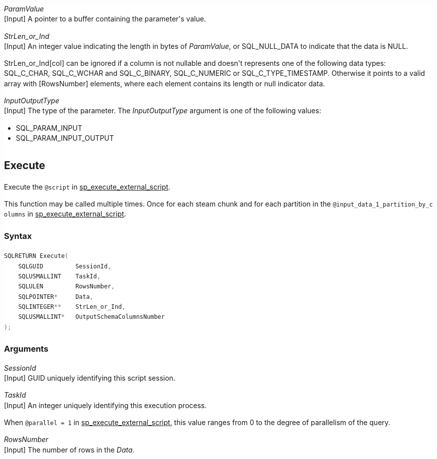 *ParamValue*  
\[Input\] A pointer to a buffer containing the parameter's value.

*StrLen_or_Ind*  
\[Input\] An integer value indicating the length in bytes of *ParamValue*, or SQL_NULL_DATA to indicate that the data is NULL.

StrLen_or_Ind\[col\] can be ignored if a column is not nullable and doesn't represents one of the following data types: SQL_C_CHAR, SQL_C_WCHAR and SQL_C_BINARY, SQL_C_NUMERIC or SQL_C_TYPE_TIMESTAMP. Otherwise it points to a valid array with \[RowsNumber\] elements, where each element contains its length or null indicator data.

*InputOutputType*  
\[Input\] The type of the parameter. The *InputOutputType* argument is one of the following values:

- SQL_PARAM_INPUT
- SQL_PARAM_INPUT_OUTPUT

## Execute

Execute the `@script` in [sp_execute_external_script](../../relational-databases/system-stored-procedures/sp-execute-external-script-transact-sql.md).

This function may be called multiple times. Once for each steam chunk and for each partition in the `@input_data_1_partition_by_columns` in [sp_execute_external_script](../../relational-databases/system-stored-procedures/sp-execute-external-script-transact-sql.md).


### Syntax

```cpp
SQLRETURN Execute(
    SQLGUID         SessionId,
    SQLUSMALLINT    TaskId,
    SQLULEN         RowsNumber,
    SQLPOINTER*     Data,
    SQLINTEGER**    StrLen_or_Ind,
    SQLUSMALLINT*   OutputSchemaColumnsNumber
);
```

### Arguments

*SessionId*  
\[Input\] GUID uniquely identifying this script session.

*TaskId*  
\[Input\] An integer uniquely identifying this execution process.

When `@parallel = 1` in [sp_execute_external_script](../../relational-databases/system-stored-procedures/sp-execute-external-script-transact-sql.md), this value ranges from 0 to the degree of parallelism of the query.

*RowsNumber*  
\[Input\] The number of rows in the *Data*.
